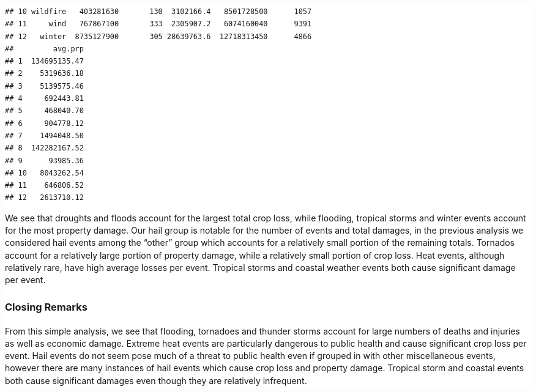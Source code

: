    ## 10 wildfire   403281630       130  3102166.4   8501728500      1057
    ## 11     wind   767867100       333  2305907.2   6074160040      9391
    ## 12   winter  8735127900       305 28639763.6  12718313450      4866
    ##         avg.prp
    ## 1  134695135.47
    ## 2    5319636.18
    ## 3    5139575.46
    ## 4     692443.81
    ## 5     468040.70
    ## 6     904778.12
    ## 7    1494048.50
    ## 8  142282167.52
    ## 9      93985.36
    ## 10   8043262.54
    ## 11    646806.52
    ## 12   2613710.12

We see that droughts and floods account for the largest total crop loss,
while flooding, tropical storms and winter events account for the most
property damage. Our hail group is notable for the number of events and
total damages, in the previous analysis we considered hail events among
the “other” group which accounts for a relatively small portion of the
remaining totals. Tornados account for a relatively large portion of
property damage, while a relatively small portion of crop loss. Heat
events, although relatively rare, have high average losses per event.
Tropical storms and coastal weather events both cause significant damage
per event.

### Closing Remarks

From this simple analysis, we see that flooding, tornadoes and thunder
storms account for large numbers of deaths and injuries as well as
economic damage. Extreme heat events are particularly dangerous to
public health and cause significant crop loss per event. Hail events do
not seem pose much of a threat to public health even if grouped in with
other miscellaneous events, however there are many instances of hail
events which cause crop loss and property damage. Tropical storm and
coastal events both cause significant damages even though they are
relatively infrequent.
